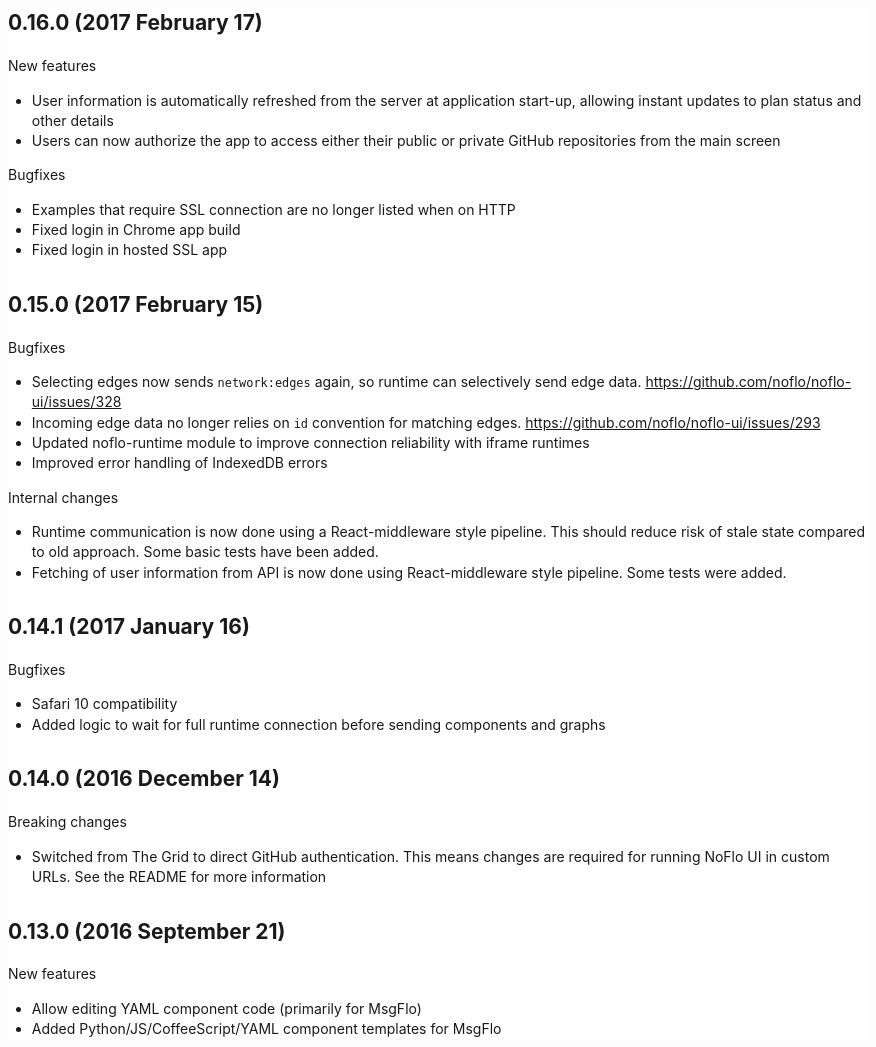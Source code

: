 ## 0.16.0 (2017 February 17)

New features

* User information is automatically refreshed from the server at application start-up, allowing instant updates to plan status and other details
* Users can now authorize the app to access either their public or private GitHub repositories from the main screen

Bugfixes

* Examples that require SSL connection are no longer listed when on HTTP
* Fixed login in Chrome app build
* Fixed login in hosted SSL app

## 0.15.0 (2017 February 15)

Bugfixes

* Selecting edges now sends `network:edges` again, so runtime can selectively send edge data. https://github.com/noflo/noflo-ui/issues/328
* Incoming edge data no longer relies on `id` convention for matching edges. https://github.com/noflo/noflo-ui/issues/293
* Updated noflo-runtime module to improve connection reliability with iframe runtimes
* Improved error handling of IndexedDB errors

Internal changes

* Runtime communication is now done using a React-middleware style pipeline.
This should reduce risk of stale state compared to old approach. Some basic tests have been added.
* Fetching of user information from API is now done using React-middleware style pipeline.
Some tests were added.

## 0.14.1 (2017 January 16)

Bugfixes

* Safari 10 compatibility
* Added logic to wait for full runtime connection before sending components and graphs

## 0.14.0 (2016 December 14)

Breaking changes

* Switched from The Grid to direct GitHub authentication. This means changes are required for running NoFlo UI in custom URLs. See the README for more information

## 0.13.0 (2016 September 21)

New features

* Allow editing YAML component code (primarily for MsgFlo)
* Added Python/JS/CoffeeScript/YAML component templates for MsgFlo
